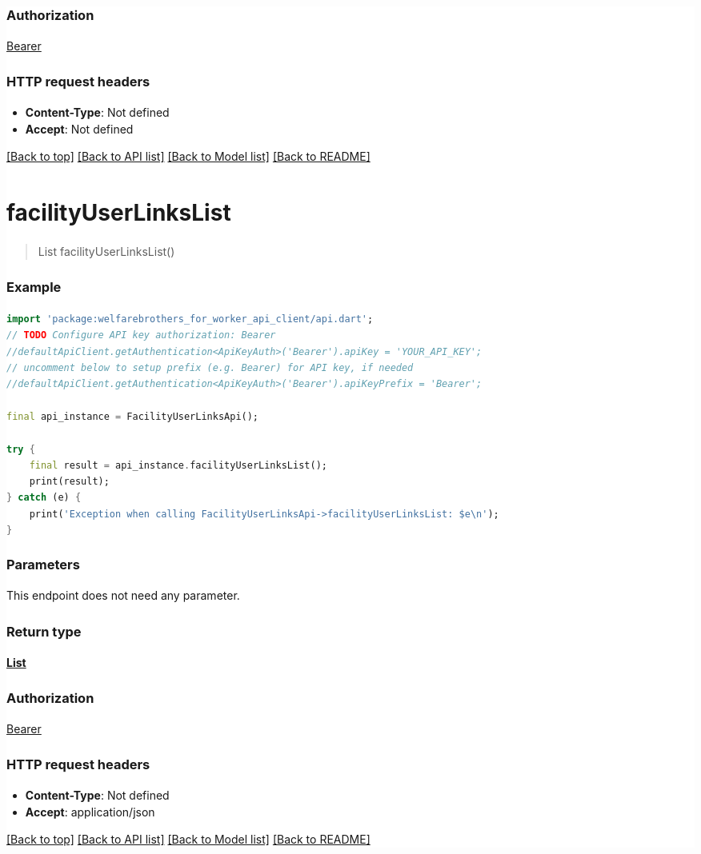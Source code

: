 ### Authorization

[Bearer](../README.md#Bearer)

### HTTP request headers

 - **Content-Type**: Not defined
 - **Accept**: Not defined

[[Back to top]](#) [[Back to API list]](../README.md#documentation-for-api-endpoints) [[Back to Model list]](../README.md#documentation-for-models) [[Back to README]](../README.md)

# **facilityUserLinksList**
> List<FacilityUserLink> facilityUserLinksList()



### Example 
```dart
import 'package:welfarebrothers_for_worker_api_client/api.dart';
// TODO Configure API key authorization: Bearer
//defaultApiClient.getAuthentication<ApiKeyAuth>('Bearer').apiKey = 'YOUR_API_KEY';
// uncomment below to setup prefix (e.g. Bearer) for API key, if needed
//defaultApiClient.getAuthentication<ApiKeyAuth>('Bearer').apiKeyPrefix = 'Bearer';

final api_instance = FacilityUserLinksApi();

try { 
    final result = api_instance.facilityUserLinksList();
    print(result);
} catch (e) {
    print('Exception when calling FacilityUserLinksApi->facilityUserLinksList: $e\n');
}
```

### Parameters
This endpoint does not need any parameter.

### Return type

[**List<FacilityUserLink>**](FacilityUserLink.md)

### Authorization

[Bearer](../README.md#Bearer)

### HTTP request headers

 - **Content-Type**: Not defined
 - **Accept**: application/json

[[Back to top]](#) [[Back to API list]](../README.md#documentation-for-api-endpoints) [[Back to Model list]](../README.md#documentation-for-models) [[Back to README]](../README.md)
